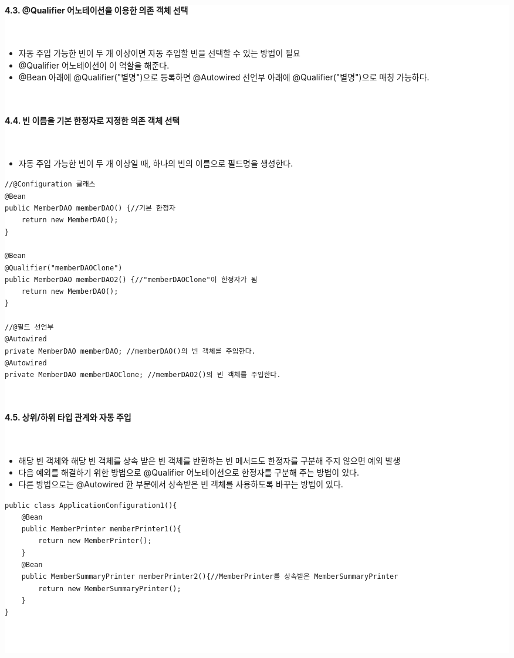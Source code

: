 <h4>4.3. @Qualifier 어노테이션을 이용한 의존 객체 선택</h4>
<br>
<ul>
<li>자동 주입 가능한 빈이 두 개 이상이면 자동 주입할 빈을 선택할 수 있는 방법이 필요</li>
<li>@Qualifier 어노테이션이 이 역할을 해준다.</li>
<li>@Bean 아래에 @Qualifier("별명")으로 등록하면 @Autowired 선언부 아래에 @Qualifier("별명")으로 매칭 가능하다.</li>
</ul>
<br>

<h4>4.4. 빈 이름을 기본 한정자로 지정한 의존 객체 선택</h4>
<br>
<ul>
<li>자동 주입 가능한 빈이 두 개 이상일 때, 하나의 빈의 이름으로 필드명을 생성한다.</li>
</ul>

<pre><code>//@Configuration 클래스
@Bean
public MemberDAO memberDAO() {//기본 한정자
    return new MemberDAO();
}

@Bean
@Qualifier("memberDAOClone")
public MemberDAO memberDAO2() {//"memberDAOClone"이 한정자가 됨
    return new MemberDAO();
}

//@필드 선언부
@Autowired
private MemberDAO memberDAO; //memberDAO()의 빈 객체를 주입한다.
@Autowired
private MemberDAO memberDAOClone; //memberDAO2()의 빈 객체를 주입한다.
</code></pre>
<br>

<h4>4.5. 상위/하위 타입 관계와 자동 주입</h4>
<br>
<ul>
<li>해당 빈 객체와 해당 빈 객체를 상속 받은 빈 객체를 반환하는 빈 메서드도 한정자를 구분해 주지 않으면 예외 발생</li>
<li>다음 예외를 해결하기 위한 방법으로 @Qualifier 어노테이션으로 한정자를 구분해 주는 방법이 있다.</li>
<li>다른 방법으로는 @Autowired 한 부분에서 상속받은 빈 객체를 사용하도록 바꾸는 방법이 있다.</li>
</ul>

<pre><code>public class ApplicationConfiguration1(){
    @Bean
    public MemberPrinter memberPrinter1(){
        return new MemberPrinter();
    }
    @Bean
    public MemberSummaryPrinter memberPrinter2(){//MemberPrinter를 상속받은 MemberSummaryPrinter
        return new MemberSummaryPrinter();
    }
}
